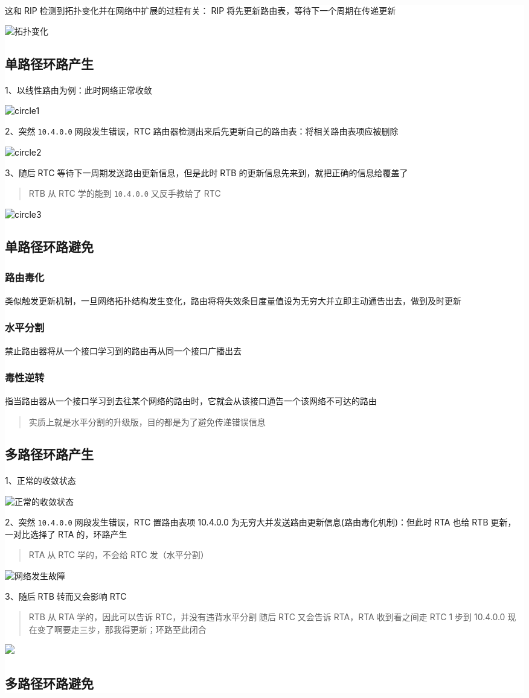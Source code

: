 这和 RIP 检测到拓扑变化并在网络中扩展的过程有关： RIP 将先更新路由表，等待下一个周期在传递更新

![拓扑变化](https://raw.githubusercontent.com/Coming98/pictures/main/20211206100433.png)

## 单路径环路产生

1、以线性路由为例：此时网络正常收敛

![circle1](https://raw.githubusercontent.com/Coming98/pictures/main/20211128172756.png)

2、突然 `10.4.0.0` 网段发生错误，RTC 路由器检测出来后先更新自己的路由表：将相关路由表项应被删除

![circle2](https://raw.githubusercontent.com/Coming98/pictures/main/20211128172928.png)

3、随后 RTC 等待下一周期发送路由更新信息，但是此时 RTB 的更新信息先来到，就把正确的信息给覆盖了
> RTB 从 RTC 学的能到 `10.4.0.0` 又反手教给了 RTC

![circle3](https://raw.githubusercontent.com/Coming98/pictures/main/20211128173035.png)

## 单路径环路避免

### 路由毒化

类似触发更新机制，一旦网络拓扑结构发生变化，路由将将失效条目度量值设为无穷大并立即主动通告出去，做到及时更新

### 水平分割

禁止路由器将从一个接口学习到的路由再从同一个接口广播出去

### 毒性逆转

指当路由器从一个接口学习到去往某个网络的路由时，它就会从该接口通告一个该网络不可达的路由
> 实质上就是水平分割的升级版，目的都是为了避免传递错误信息

## 多路径环路产生

1、正常的收敛状态

![正常的收敛状态](https://raw.githubusercontent.com/Coming98/pictures/main/20211128175601.png)

2、突然 `10.4.0.0` 网段发生错误，RTC 置路由表项 10.4.0.0 为无穷大并发送路由更新信息(路由毒化机制)：但此时 RTA 也给 RTB 更新，一对比选择了 RTA 的，环路产生
> RTA 从 RTC 学的，不会给 RTC 发（水平分割）

![网络发生故障](https://raw.githubusercontent.com/Coming98/pictures/main/20211128175627.png)

3、随后 RTB 转而又会影响 RTC
> RTB 从 RTA 学的，因此可以告诉 RTC，并没有违背水平分割
> 随后 RTC 又会告诉 RTA，RTA 收到看之间走 RTC 1 步到 10.4.0.0 现在变了啊要走三步，那我得更新；环路至此闭合

![](https://raw.githubusercontent.com/Coming98/pictures/main/20211128175751.png)

## 多路径环路避免

